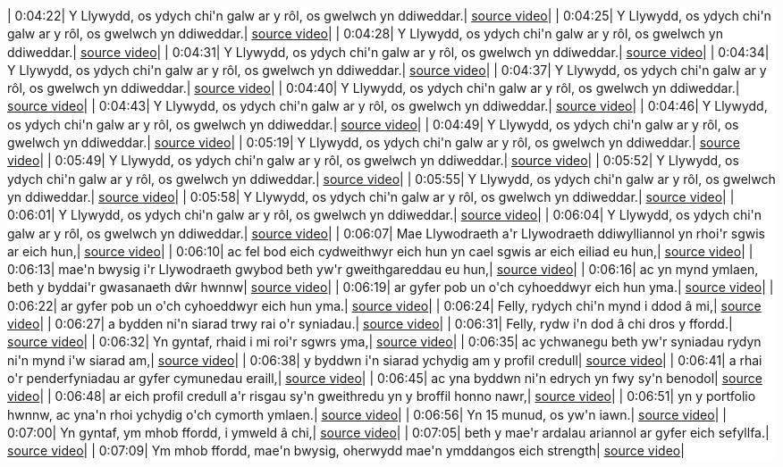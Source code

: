 | 0:04:22| Y Llywydd, os ydych chi'n galw ar y rôl, os gwelwch yn ddiweddar.| [source video](https://archive.org/details/cocomws110418part1?start=262)|
| 0:04:25| Y Llywydd, os ydych chi'n galw ar y rôl, os gwelwch yn ddiweddar.| [source video](https://archive.org/details/cocomws110418part1?start=265)|
| 0:04:28| Y Llywydd, os ydych chi'n galw ar y rôl, os gwelwch yn ddiweddar.| [source video](https://archive.org/details/cocomws110418part1?start=268)|
| 0:04:31| Y Llywydd, os ydych chi'n galw ar y rôl, os gwelwch yn ddiweddar.| [source video](https://archive.org/details/cocomws110418part1?start=271)|
| 0:04:34| Y Llywydd, os ydych chi'n galw ar y rôl, os gwelwch yn ddiweddar.| [source video](https://archive.org/details/cocomws110418part1?start=274)|
| 0:04:37| Y Llywydd, os ydych chi'n galw ar y rôl, os gwelwch yn ddiweddar.| [source video](https://archive.org/details/cocomws110418part1?start=277)|
| 0:04:40| Y Llywydd, os ydych chi'n galw ar y rôl, os gwelwch yn ddiweddar.| [source video](https://archive.org/details/cocomws110418part1?start=280)|
| 0:04:43| Y Llywydd, os ydych chi'n galw ar y rôl, os gwelwch yn ddiweddar.| [source video](https://archive.org/details/cocomws110418part1?start=283)|
| 0:04:46| Y Llywydd, os ydych chi'n galw ar y rôl, os gwelwch yn ddiweddar.| [source video](https://archive.org/details/cocomws110418part1?start=286)|
| 0:04:49| Y Llywydd, os ydych chi'n galw ar y rôl, os gwelwch yn ddiweddar.| [source video](https://archive.org/details/cocomws110418part1?start=289)|
| 0:05:19| Y Llywydd, os ydych chi'n galw ar y rôl, os gwelwch yn ddiweddar.| [source video](https://archive.org/details/cocomws110418part1?start=319)|
| 0:05:49| Y Llywydd, os ydych chi'n galw ar y rôl, os gwelwch yn ddiweddar.| [source video](https://archive.org/details/cocomws110418part1?start=349)|
| 0:05:52| Y Llywydd, os ydych chi'n galw ar y rôl, os gwelwch yn ddiweddar.| [source video](https://archive.org/details/cocomws110418part1?start=352)|
| 0:05:55| Y Llywydd, os ydych chi'n galw ar y rôl, os gwelwch yn ddiweddar.| [source video](https://archive.org/details/cocomws110418part1?start=355)|
| 0:05:58| Y Llywydd, os ydych chi'n galw ar y rôl, os gwelwch yn ddiweddar.| [source video](https://archive.org/details/cocomws110418part1?start=358)|
| 0:06:01| Y Llywydd, os ydych chi'n galw ar y rôl, os gwelwch yn ddiweddar.| [source video](https://archive.org/details/cocomws110418part1?start=361)|
| 0:06:04| Y Llywydd, os ydych chi'n galw ar y rôl, os gwelwch yn ddiweddar.| [source video](https://archive.org/details/cocomws110418part1?start=364)|
| 0:06:07| Mae Llywodraeth a'r Llywodraeth ddiwylliannol yn rhoi'r sgwis ar eich hun,| [source video](https://archive.org/details/cocomws110418part1?start=367)|
| 0:06:10| ac fel bod eich cydweithwyr eich hun yn cael sgwis ar eich eiliad eu hun,| [source video](https://archive.org/details/cocomws110418part1?start=370)|
| 0:06:13| mae'n bwysig i'r Llywodraeth gwybod beth yw'r gweithgareddau eu hun,| [source video](https://archive.org/details/cocomws110418part1?start=373)|
| 0:06:16| ac yn mynd ymlaen, beth y byddai'r gwasanaeth dŵr hwnnw| [source video](https://archive.org/details/cocomws110418part1?start=376)|
| 0:06:19| ar gyfer pob un o'ch cyhoeddwyr eich hun yma.| [source video](https://archive.org/details/cocomws110418part1?start=379)|
| 0:06:22| ar gyfer pob un o'ch cyhoeddwyr eich hun yma.| [source video](https://archive.org/details/cocomws110418part1?start=382)|
| 0:06:24| Felly, rydych chi'n mynd i ddod â mi,| [source video](https://archive.org/details/cocomws110418part1?start=384)|
| 0:06:27| a bydden ni'n siarad trwy rai o'r syniadau.| [source video](https://archive.org/details/cocomws110418part1?start=387)|
| 0:06:31| Felly, rydw i'n dod â chi dros y ffordd.| [source video](https://archive.org/details/cocomws110418part1?start=391)|
| 0:06:32| Yn gyntaf, rhaid i mi roi'r sgwrs yma,| [source video](https://archive.org/details/cocomws110418part1?start=392)|
| 0:06:35| ac ychwanegu beth yw'r syniadau rydyn ni'n mynd i'w siarad am,| [source video](https://archive.org/details/cocomws110418part1?start=395)|
| 0:06:38| y byddwn i'n siarad ychydig am y profil credull| [source video](https://archive.org/details/cocomws110418part1?start=398)|
| 0:06:41| a rhai o'r penderfyniadau ar gyfer cymunedau eraill,| [source video](https://archive.org/details/cocomws110418part1?start=401)|
| 0:06:45| ac yna byddwn ni'n edrych yn fwy sy'n benodol| [source video](https://archive.org/details/cocomws110418part1?start=405)|
| 0:06:48| ar eich profil credull a'r risgau sy'n gweithredu yn y broffil honno nawr,| [source video](https://archive.org/details/cocomws110418part1?start=408)|
| 0:06:51| yn y portfolio hwnnw, ac yna'n rhoi ychydig o'ch cymorth ymlaen.| [source video](https://archive.org/details/cocomws110418part1?start=411)|
| 0:06:56| Yn 15 munud, os yw'n iawn.| [source video](https://archive.org/details/cocomws110418part1?start=416)|
| 0:07:00| Yn gyntaf, ym mhob ffordd, i ymweld â chi,| [source video](https://archive.org/details/cocomws110418part1?start=420)|
| 0:07:05| beth y mae'r ardalau ariannol ar gyfer eich sefyllfa.| [source video](https://archive.org/details/cocomws110418part1?start=425)|
| 0:07:09| Ym mhob ffordd, mae'n bwysig, oherwydd mae'n ymddangos eich strength| [source video](https://archive.org/details/cocomws110418part1?start=429)|